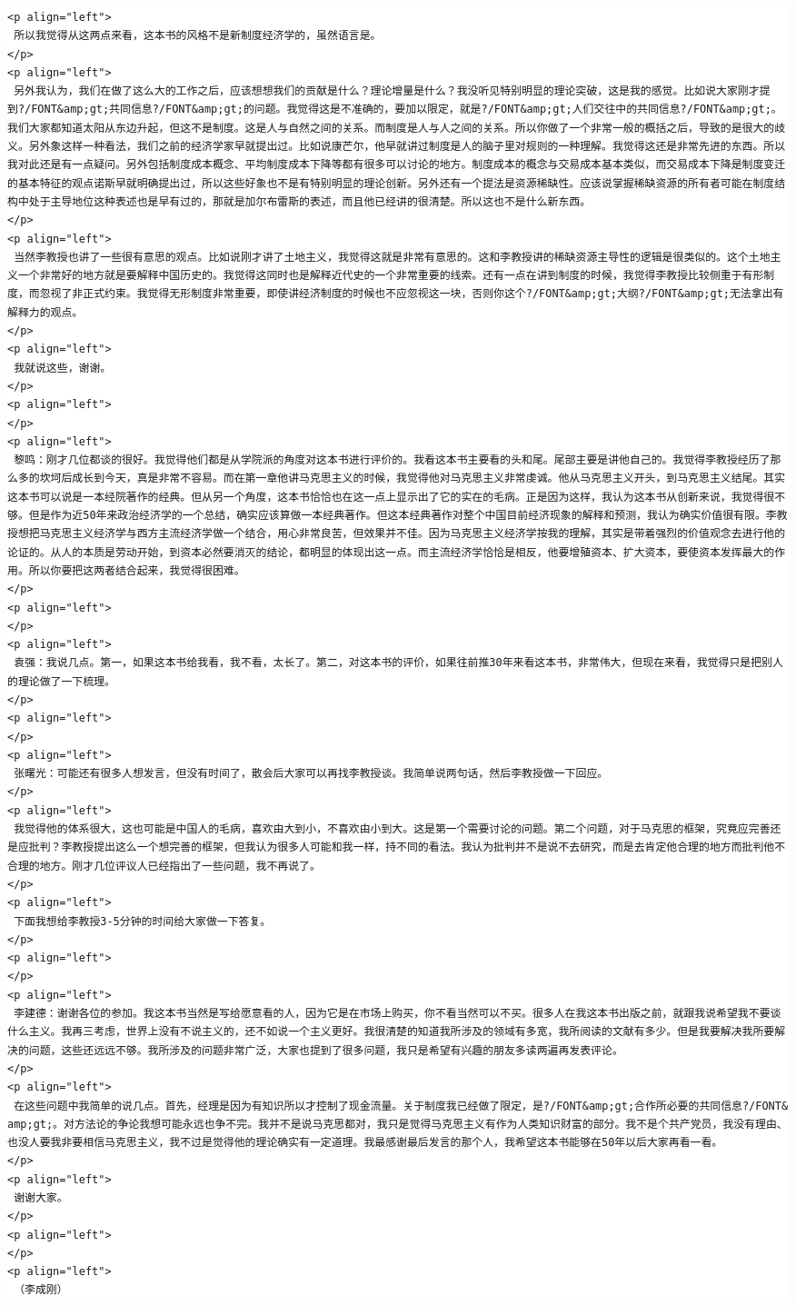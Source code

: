     <p align="left">
     所以我觉得从这两点来看，这本书的风格不是新制度经济学的，虽然语言是。
    </p>
    <p align="left">
     另外我认为，我们在做了这么大的工作之后，应该想想我们的贡献是什么？理论增量是什么？我没听见特别明显的理论突破，这是我的感觉。比如说大家刚才提到?/FONT&amp;gt;共同信息?/FONT&amp;gt;的问题。我觉得这是不准确的，要加以限定，就是?/FONT&amp;gt;人们交往中的共同信息?/FONT&amp;gt;。我们大家都知道太阳从东边升起，但这不是制度。这是人与自然之间的关系。而制度是人与人之间的关系。所以你做了一个非常一般的概括之后，导致的是很大的歧义。另外象这样一种看法，我们之前的经济学家早就提出过。比如说康芒尔，他早就讲过制度是人的脑子里对规则的一种理解。我觉得这还是非常先进的东西。所以我对此还是有一点疑问。另外包括制度成本概念、平均制度成本下降等都有很多可以讨论的地方。制度成本的概念与交易成本基本类似，而交易成本下降是制度变迁的基本特征的观点诺斯早就明确提出过，所以这些好象也不是有特别明显的理论创新。另外还有一个提法是资源稀缺性。应该说掌握稀缺资源的所有者可能在制度结构中处于主导地位这种表述也是早有过的，那就是加尔布雷斯的表述，而且他已经讲的很清楚。所以这也不是什么新东西。
    </p>
    <p align="left">
     当然李教授也讲了一些很有意思的观点。比如说刚才讲了土地主义，我觉得这就是非常有意思的。这和李教授讲的稀缺资源主导性的逻辑是很类似的。这个土地主义一个非常好的地方就是要解释中国历史的。我觉得这同时也是解释近代史的一个非常重要的线索。还有一点在讲到制度的时候，我觉得李教授比较侧重于有形制度，而忽视了非正式约束。我觉得无形制度非常重要，即使讲经济制度的时候也不应忽视这一块，否则你这个?/FONT&amp;gt;大纲?/FONT&amp;gt;无法拿出有解释力的观点。
    </p>
    <p align="left">
     我就说这些，谢谢。
    </p>
    <p align="left">
    </p>
    <p align="left">
     黎鸣：刚才几位都谈的很好。我觉得他们都是从学院派的角度对这本书进行评价的。我看这本书主要看的头和尾。尾部主要是讲他自己的。我觉得李教授经历了那么多的坎坷后成长到今天，真是非常不容易。而在第一章他讲马克思主义的时候，我觉得他对马克思主义非常虔诚。他从马克思主义开头，到马克思主义结尾。其实这本书可以说是一本经院著作的经典。但从另一个角度，这本书恰恰也在这一点上显示出了它的实在的毛病。正是因为这样，我认为这本书从创新来说，我觉得很不够。但是作为近50年来政治经济学的一个总结，确实应该算做一本经典著作。但这本经典著作对整个中国目前经济现象的解释和预测，我认为确实价值很有限。李教授想把马克思主义经济学与西方主流经济学做一个结合，用心非常良苦，但效果并不佳。因为马克思主义经济学按我的理解，其实是带着强烈的价值观念去进行他的论证的。从人的本质是劳动开始，到资本必然要消灭的结论，都明显的体现出这一点。而主流经济学恰恰是相反，他要增殖资本、扩大资本，要使资本发挥最大的作用。所以你要把这两者结合起来，我觉得很困难。
    </p>
    <p align="left">
    </p>
    <p align="left">
     袁强：我说几点。第一，如果这本书给我看，我不看，太长了。第二，对这本书的评价，如果往前推30年来看这本书，非常伟大，但现在来看，我觉得只是把别人的理论做了一下梳理。
    </p>
    <p align="left">
    </p>
    <p align="left">
     张曙光：可能还有很多人想发言，但没有时间了，散会后大家可以再找李教授谈。我简单说两句话，然后李教授做一下回应。
    </p>
    <p align="left">
     我觉得他的体系很大，这也可能是中国人的毛病，喜欢由大到小，不喜欢由小到大。这是第一个需要讨论的问题。第二个问题，对于马克思的框架，究竟应完善还是应批判？李教授提出这么一个想完善的框架，但我认为很多人可能和我一样，持不同的看法。我认为批判并不是说不去研究，而是去肯定他合理的地方而批判他不合理的地方。刚才几位评议人已经指出了一些问题，我不再说了。
    </p>
    <p align="left">
     下面我想给李教授3-5分钟的时间给大家做一下答复。
    </p>
    <p align="left">
    </p>
    <p align="left">
     李建德：谢谢各位的参加。我这本书当然是写给愿意看的人，因为它是在市场上购买，你不看当然可以不买。很多人在我这本书出版之前，就跟我说希望我不要谈什么主义。我再三考虑，世界上没有不说主义的，还不如说一个主义更好。我很清楚的知道我所涉及的领域有多宽，我所阅读的文献有多少。但是我要解决我所要解决的问题，这些还远远不够。我所涉及的问题非常广泛，大家也提到了很多问题，我只是希望有兴趣的朋友多读两遍再发表评论。
    </p>
    <p align="left">
     在这些问题中我简单的说几点。首先，经理是因为有知识所以才控制了现金流量。关于制度我已经做了限定，是?/FONT&amp;gt;合作所必要的共同信息?/FONT&amp;gt;。对方法论的争论我想可能永远也争不完。我并不是说马克思都对，我只是觉得马克思主义有作为人类知识财富的部分。我不是个共产党员，我没有理由、也没人要我非要相信马克思主义，我不过是觉得他的理论确实有一定道理。我最感谢最后发言的那个人，我希望这本书能够在50年以后大家再看一看。
    </p>
    <p align="left">
     谢谢大家。
    </p>
    <p align="left">
    </p>
    <p align="left">
     （李成刚）